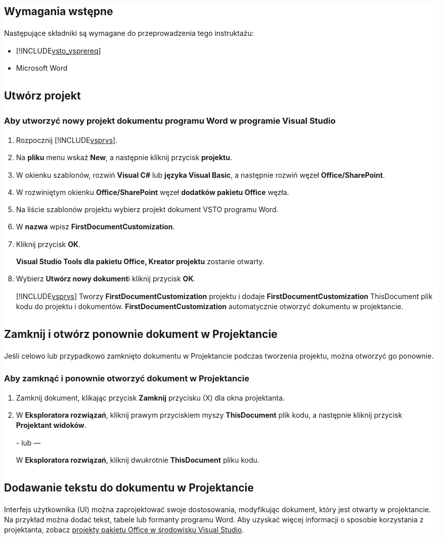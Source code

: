 ## <a name="prerequisites"></a>Wymagania wstępne  
 Następujące składniki są wymagane do przeprowadzenia tego instruktażu:  
  
-   [!INCLUDE[vsto_vsprereq](../vsto/includes/vsto-vsprereq-md.md)]  
  
-   Microsoft Word  
  
## <a name="create-the-project"></a>Utwórz projekt  
  
### <a name="to-create-a-new-word-document-project-in-visual-studio"></a>Aby utworzyć nowy projekt dokumentu programu Word w programie Visual Studio  
  
1.  Rozpocznij [!INCLUDE[vsprvs](../sharepoint/includes/vsprvs-md.md)].  
  
2.  Na **pliku** menu wskaż **New**, a następnie kliknij przycisk **projektu**.  
  
3.  W okienku szablonów, rozwiń **Visual C#** lub **języka Visual Basic**, a następnie rozwiń węzeł **Office/SharePoint**.  
  
4.  W rozwiniętym okienku **Office/SharePoint** węzeł **dodatków pakietu Office** węzła.  
  
5.  Na liście szablonów projektu wybierz projekt dokument VSTO programu Word.  
  
6.  W **nazwa** wpisz **FirstDocumentCustomization**.  
  
7.  Kliknij przycisk **OK**.  
  
     **Visual Studio Tools dla pakietu Office, Kreator projektu** zostanie otwarty.  
  
8.  Wybierz **Utwórz nowy dokument**i kliknij przycisk **OK**.  
  
     [!INCLUDE[vsprvs](../sharepoint/includes/vsprvs-md.md)] Tworzy **FirstDocumentCustomization** projektu i dodaje **FirstDocumentCustomization** ThisDocument plik kodu do projektu i dokumentów. **FirstDocumentCustomization** automatycznie otworzyć dokumentu w projektancie.  
  
## <a name="close-and-reopen-the-document-in-the-designer"></a>Zamknij i otwórz ponownie dokument w Projektancie  
 Jeśli celowo lub przypadkowo zamknięto dokumentu w Projektancie podczas tworzenia projektu, można otworzyć go ponownie.  
  
### <a name="to-close-and-reopen-the-document-in-the-designer"></a>Aby zamknąć i ponownie otworzyć dokument w Projektancie  
  
1.  Zamknij dokument, klikając przycisk **Zamknij** przycisku (X) dla okna projektanta.  
  
2.  W **Eksploratora rozwiązań**, kliknij prawym przyciskiem myszy **ThisDocument** plik kodu, a następnie kliknij przycisk **Projektant widoków**.  
  
     \- lub —  
  
     W **Eksploratora rozwiązań**, kliknij dwukrotnie **ThisDocument** pliku kodu.  
  
## <a name="add-text-to-the-document-in-the-designer"></a>Dodawanie tekstu do dokumentu w Projektancie  
 Interfejs użytkownika (UI) można zaprojektować swoje dostosowania, modyfikując dokument, który jest otwarty w projektancie. Na przykład można dodać tekst, tabele lub formanty programu Word. Aby uzyskać więcej informacji o sposobie korzystania z projektanta, zobacz [projekty pakietu Office w środowisku Visual Studio](../vsto/office-projects-in-the-visual-studio-environment.md).  
  